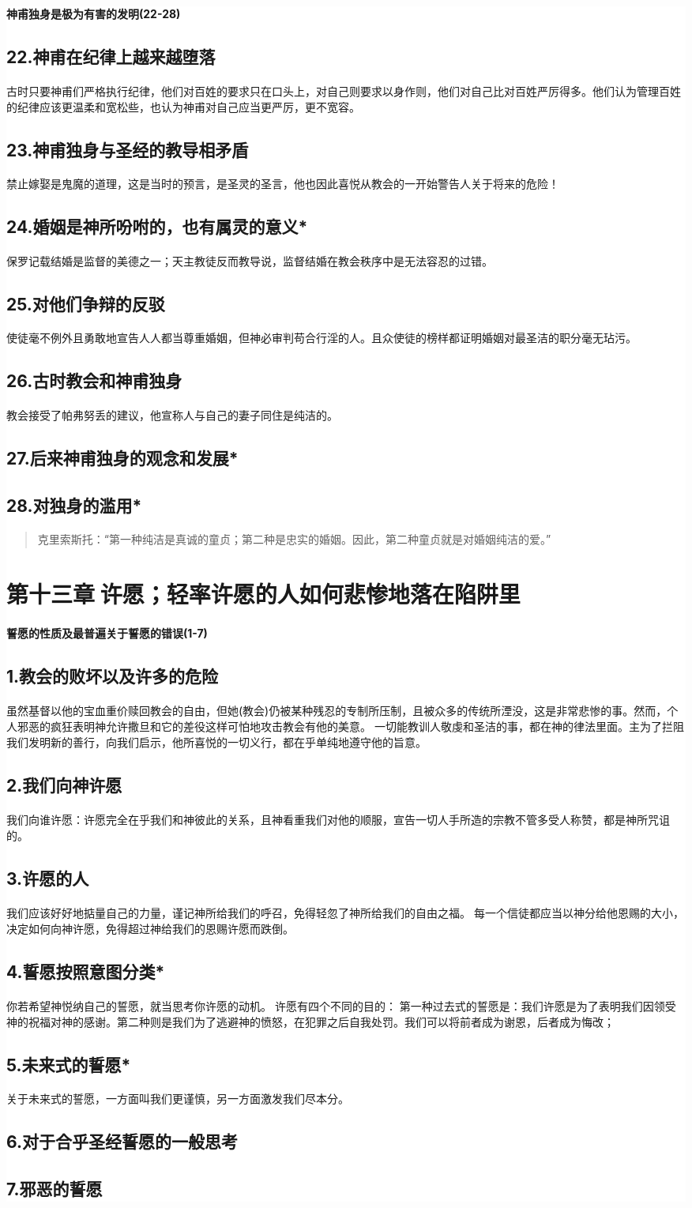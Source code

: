 **神甫独身是极为有害的发明(22-28)**
## 22.神甫在纪律上越来越堕落
古时只要神甫们严格执行纪律，他们对百姓的要求只在口头上，对自己则要求以身作则，他们对自己比对百姓严厉得多。他们认为管理百姓的纪律应该更温柔和宽松些，也认为神甫对自己应当更严厉，更不宽容。
## 23.神甫独身与圣经的教导相矛盾
禁止嫁娶是鬼魔的道理，这是当时的预言，是圣灵的圣言，他也因此喜悦从教会的一开始警告人关于将来的危险！
## 24.婚姻是神所吩咐的，也有属灵的意义\*
保罗记载结婚是监督的美德之一；天主教徒反而教导说，监督结婚在教会秩序中是无法容忍的过错。
## 25.对他们争辩的反驳
使徒毫不例外且勇敢地宣告人人都当尊重婚姻，但神必审判苟合行淫的人。且众使徒的榜样都证明婚姻对最圣洁的职分毫无玷污。
## 26.古时教会和神甫独身
教会接受了帕弗努丢的建议，他宣称人与自己的妻子同住是纯洁的。
## 27.后来神甫独身的观念和发展\*
## 28.对独身的滥用\*
> 克里索斯托：“第一种纯洁是真诚的童贞；第二种是忠实的婚姻。因此，第二种童贞就是对婚姻纯洁的爱。”

# 第十三章 许愿；轻率许愿的人如何悲惨地落在陷阱里

**誓愿的性质及最普遍关于誓愿的错误(1-7)**
## 1.教会的败坏以及许多的危险
虽然基督以他的宝血重价赎回教会的自由，但她(教会)仍被某种残忍的专制所压制，且被众多的传统所湮没，这是非常悲惨的事。然而，个人邪恶的疯狂表明神允许撒旦和它的差役这样可怕地攻击教会有他的美意。
一切能教训人敬虔和圣洁的事，都在神的律法里面。主为了拦阻我们发明新的善行，向我们启示，他所喜悦的一切义行，都在乎单纯地遵守他的旨意。
## 2.我们向神许愿
我们向谁许愿：许愿完全在乎我们和神彼此的关系，且神看重我们对他的顺服，宣告一切人手所造的宗教不管多受人称赞，都是神所咒诅的。
## 3.许愿的人
我们应该好好地掂量自己的力量，谨记神所给我们的呼召，免得轻忽了神所给我们的自由之福。
每一个信徒都应当以神分给他恩赐的大小，决定如何向神许愿，免得超过神给我们的恩赐许愿而跌倒。
## 4.誓愿按照意图分类\*
你若希望神悦纳自己的誓愿，就当思考你许愿的动机。
许愿有四个不同的目的：
第一种过去式的誓愿是：我们许愿是为了表明我们因领受神的祝福对神的感谢。第二种则是我们为了逃避神的愤怒，在犯罪之后自我处罚。我们可以将前者成为谢恩，后者成为悔改；
## 5.未来式的誓愿\*
关于未来式的誓愿，一方面叫我们更谨慎，另一方面激发我们尽本分。
## 6.对于合乎圣经誓愿的一般思考
## 7.邪恶的誓愿
